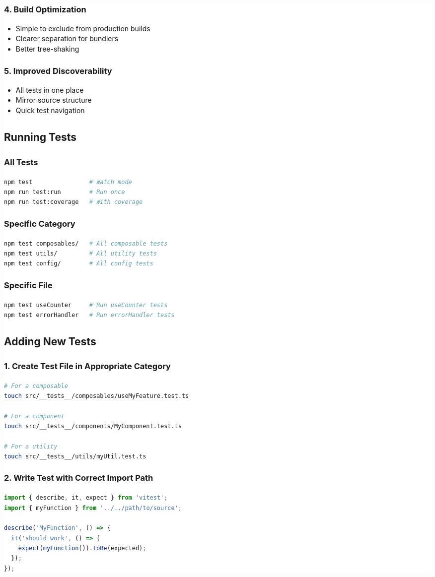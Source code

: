 ### 4. Build Optimization
- Simple to exclude from production builds
- Clearer separation for bundlers
- Better tree-shaking

### 5. Improved Discoverability
- All tests in one place
- Mirror source structure
- Quick test navigation

## Running Tests

### All Tests
```bash
npm test                # Watch mode
npm run test:run        # Run once
npm run test:coverage   # With coverage
```

### Specific Category
```bash
npm test composables/   # All composable tests
npm test utils/         # All utility tests
npm test config/        # All config tests
```

### Specific File
```bash
npm test useCounter     # Run useCounter tests
npm test errorHandler   # Run errorHandler tests
```

## Adding New Tests

### 1. Create Test File in Appropriate Category
```bash
# For a composable
touch src/__tests__/composables/useMyFeature.test.ts

# For a component
touch src/__tests__/components/MyComponent.test.ts

# For a utility
touch src/__tests__/utils/myUtil.test.ts
```

### 2. Write Test with Correct Import Path
```typescript
import { describe, it, expect } from 'vitest';
import { myFunction } from '../../path/to/source';

describe('MyFunction', () => {
  it('should work', () => {
    expect(myFunction()).toBe(expected);
  });
});
```
